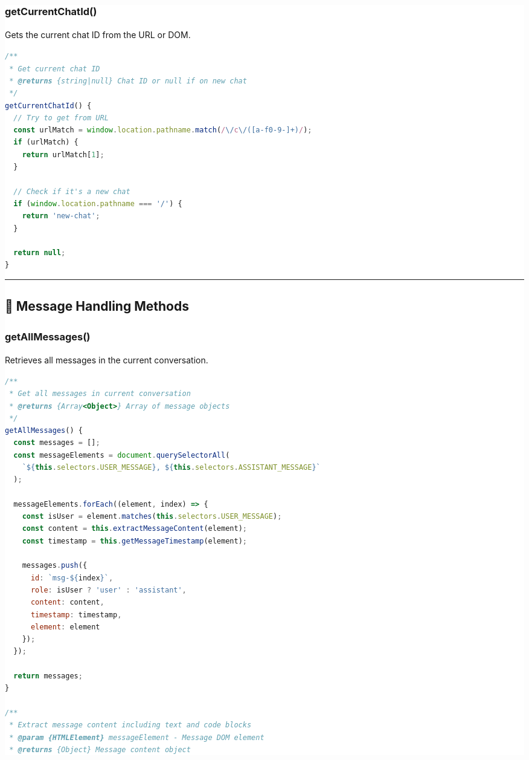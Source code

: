 ### getCurrentChatId()

Gets the current chat ID from the URL or DOM.

```javascript
/**
 * Get current chat ID
 * @returns {string|null} Chat ID or null if on new chat
 */
getCurrentChatId() {
  // Try to get from URL
  const urlMatch = window.location.pathname.match(/\/c\/([a-f0-9-]+)/);
  if (urlMatch) {
    return urlMatch[1];
  }
  
  // Check if it's a new chat
  if (window.location.pathname === '/') {
    return 'new-chat';
  }
  
  return null;
}
```

---

## 📨 Message Handling Methods

### getAllMessages()

Retrieves all messages in the current conversation.

```javascript
/**
 * Get all messages in current conversation
 * @returns {Array<Object>} Array of message objects
 */
getAllMessages() {
  const messages = [];
  const messageElements = document.querySelectorAll(
    `${this.selectors.USER_MESSAGE}, ${this.selectors.ASSISTANT_MESSAGE}`
  );
  
  messageElements.forEach((element, index) => {
    const isUser = element.matches(this.selectors.USER_MESSAGE);
    const content = this.extractMessageContent(element);
    const timestamp = this.getMessageTimestamp(element);
    
    messages.push({
      id: `msg-${index}`,
      role: isUser ? 'user' : 'assistant',
      content: content,
      timestamp: timestamp,
      element: element
    });
  });
  
  return messages;
}

/**
 * Extract message content including text and code blocks
 * @param {HTMLElement} messageElement - Message DOM element
 * @returns {Object} Message content object
```